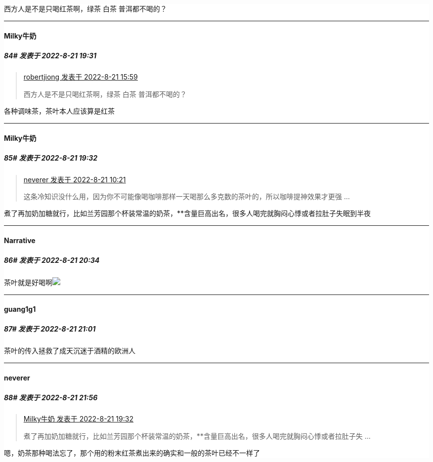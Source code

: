 西方人是不是只喝红茶啊，绿茶 白茶 普洱都不喝的？



*****

####  Milky牛奶  
##### 84#       发表于 2022-8-21 19:31

<blockquote><a href="httphttps://bbs.saraba1st.com/2b/forum.php?mod=redirect&amp;goto=findpost&amp;pid=57159461&amp;ptid=2087914" target="_blank">robertjiong 发表于 2022-8-21 15:59</a>

西方人是不是只喝红茶啊，绿茶 白茶 普洱都不喝的？</blockquote>
各种调味茶，茶叶本人应该算是红茶



*****

####  Milky牛奶  
##### 85#       发表于 2022-8-21 19:32

<blockquote><a href="httphttps://bbs.saraba1st.com/2b/forum.php?mod=redirect&amp;goto=findpost&amp;pid=57156413&amp;ptid=2087914" target="_blank">neverer 发表于 2022-8-21 10:21</a>

这条冷知识没什么用，因为你不可能像喝咖啡那样一天喝那么多克数的茶叶的，所以咖啡提神效果才更强 ...</blockquote>
煮了再加奶加糖就行，比如兰芳园那个杯装常温的奶茶，**含量巨高出名，很多人喝完就胸闷心悸或者拉肚子失眠到半夜



*****

####  Narrative  
##### 86#       发表于 2022-8-21 20:34

茶叶就是好喝啊<img src="https://static.saraba1st.com/image/smiley/face2017/006.png" referrerpolicy="no-referrer">



*****

####  guang1g1  
##### 87#       发表于 2022-8-21 21:01

茶叶的传入拯救了成天沉迷于酒精的欧洲人



*****

####  neverer  
##### 88#       发表于 2022-8-21 21:56

<blockquote><a href="httphttps://bbs.saraba1st.com/2b/forum.php?mod=redirect&amp;goto=findpost&amp;pid=57162055&amp;ptid=2087914" target="_blank">Milky牛奶 发表于 2022-8-21 19:32</a>

煮了再加奶加糖就行，比如兰芳园那个杯装常温的奶茶，**含量巨高出名，很多人喝完就胸闷心悸或者拉肚子失 ...</blockquote>
嗯，奶茶那种喝法忘了，那个用的粉末红茶煮出来的确实和一般的茶叶已经不一样了

